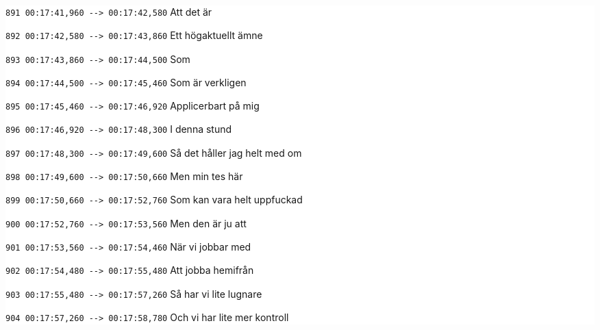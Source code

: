 

`891 00:17:41,960 --> 00:17:42,580`
Att det är



`892 00:17:42,580 --> 00:17:43,860`
Ett högaktuellt ämne



`893 00:17:43,860 --> 00:17:44,500`
Som



`894 00:17:44,500 --> 00:17:45,460`
Som är verkligen



`895 00:17:45,460 --> 00:17:46,920`
Applicerbart på mig



`896 00:17:46,920 --> 00:17:48,300`
I denna stund



`897 00:17:48,300 --> 00:17:49,600`
Så det håller jag helt med om



`898 00:17:49,600 --> 00:17:50,660`
Men min tes här



`899 00:17:50,660 --> 00:17:52,760`
Som kan vara helt uppfuckad



`900 00:17:52,760 --> 00:17:53,560`
Men den är ju att



`901 00:17:53,560 --> 00:17:54,460`
När vi jobbar med



`902 00:17:54,480 --> 00:17:55,480`
Att jobba hemifrån



`903 00:17:55,480 --> 00:17:57,260`
Så har vi lite lugnare



`904 00:17:57,260 --> 00:17:58,780`
Och vi har lite mer kontroll
